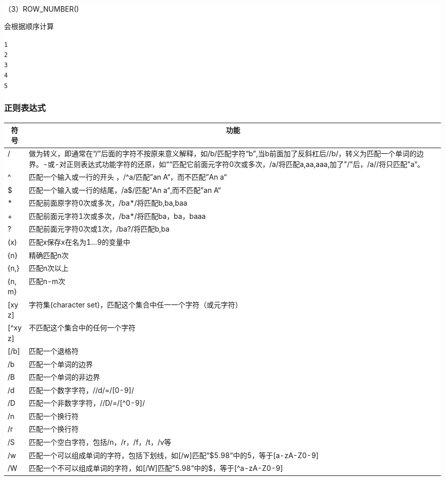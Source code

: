 （3）ROW_NUMBER()

会根据顺序计算

```
1
2
3
4
5
```

### 正则表达式
| 符号 | 功能 |
| --- | --- |
| / | 做为转义，即通常在“/”后面的字符不按原来意义解释，如/b/匹配字符“b”,当b前面加了反斜杠后//b/，转义为匹配一个单词的边界。-或-对正则表达式功能字符的还原，如““匹配它前面元字符0次或多次，/a/将匹配a,aa,aaa,加了"/"后，/a//将只匹配”a“。 |
| ^ | 匹配一个输入或一行的开头 ，/^a/匹配”an A“，而不匹配”An a“ |
| $ | 匹配一个输入或一行的结尾，/a$/匹配”An a“,而不匹配”an A“ |
| * | 匹配前面原字符0次或多次，/ba*/将匹配b,ba,baa |
| + | 匹配前面元字符1次或多次，/ba*/将匹配ba，ba，baaa |
| ? | 匹配前面元字符0次或1次，/ba?/将匹配b,ba |
| (x) | 匹配x保存x在名为$1…$9的变量中 |
| {n} | 精确匹配n次 |
| {n,} | 匹配n次以上 |
| {n,m} | 匹配n-m次 |
| [xyz] | 字符集(character set)，匹配这个集合中任一一个字符（或元字符） |
| [^xyz] | 不匹配这个集合中的任何一个字符 |
| [/b] | 匹配一个退格符 |
| /b | 匹配一个单词的边界 |
| /B | 匹配一个单词的非边界 |
| /d | 匹配一个数字字符，//d/=/[0-9]/ |
| /D | 匹配一个非数字字符，//D/=/[^0-9]/ |
| /n | 匹配一个换行符 |
| /r | 匹配一个换行符 |
| /S | 匹配一个空白字符，包括/n，/r，/f，/t，/v等 |
| /w | 匹配一个可以组成单词的字符，包括下划线，如[/w]匹配”$5.98“中的5，等于[a-zA-Z0-9] |
| /W | 匹配一个不可以组成单词的字符，如[/W]匹配”5.98“中的$，等于[^a-zA-Z0-9] |
